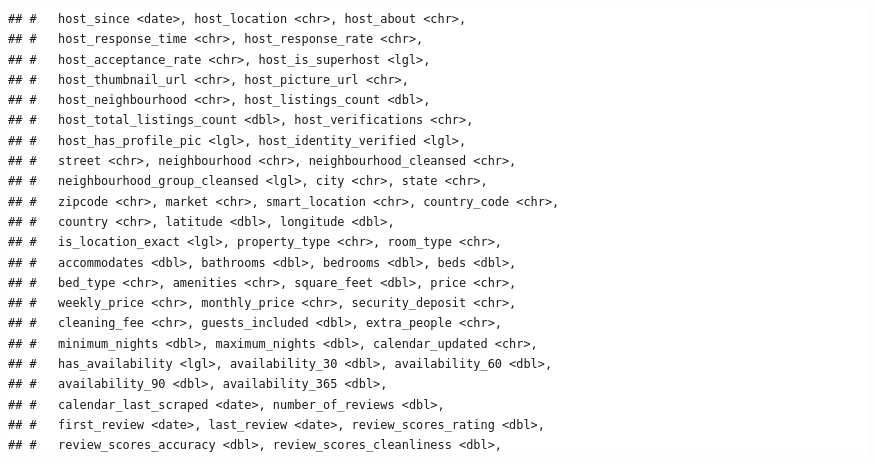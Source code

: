     ## #   host_since <date>, host_location <chr>, host_about <chr>,
    ## #   host_response_time <chr>, host_response_rate <chr>,
    ## #   host_acceptance_rate <chr>, host_is_superhost <lgl>,
    ## #   host_thumbnail_url <chr>, host_picture_url <chr>,
    ## #   host_neighbourhood <chr>, host_listings_count <dbl>,
    ## #   host_total_listings_count <dbl>, host_verifications <chr>,
    ## #   host_has_profile_pic <lgl>, host_identity_verified <lgl>,
    ## #   street <chr>, neighbourhood <chr>, neighbourhood_cleansed <chr>,
    ## #   neighbourhood_group_cleansed <lgl>, city <chr>, state <chr>,
    ## #   zipcode <chr>, market <chr>, smart_location <chr>, country_code <chr>,
    ## #   country <chr>, latitude <dbl>, longitude <dbl>,
    ## #   is_location_exact <lgl>, property_type <chr>, room_type <chr>,
    ## #   accommodates <dbl>, bathrooms <dbl>, bedrooms <dbl>, beds <dbl>,
    ## #   bed_type <chr>, amenities <chr>, square_feet <dbl>, price <chr>,
    ## #   weekly_price <chr>, monthly_price <chr>, security_deposit <chr>,
    ## #   cleaning_fee <chr>, guests_included <dbl>, extra_people <chr>,
    ## #   minimum_nights <dbl>, maximum_nights <dbl>, calendar_updated <chr>,
    ## #   has_availability <lgl>, availability_30 <dbl>, availability_60 <dbl>,
    ## #   availability_90 <dbl>, availability_365 <dbl>,
    ## #   calendar_last_scraped <date>, number_of_reviews <dbl>,
    ## #   first_review <date>, last_review <date>, review_scores_rating <dbl>,
    ## #   review_scores_accuracy <dbl>, review_scores_cleanliness <dbl>,